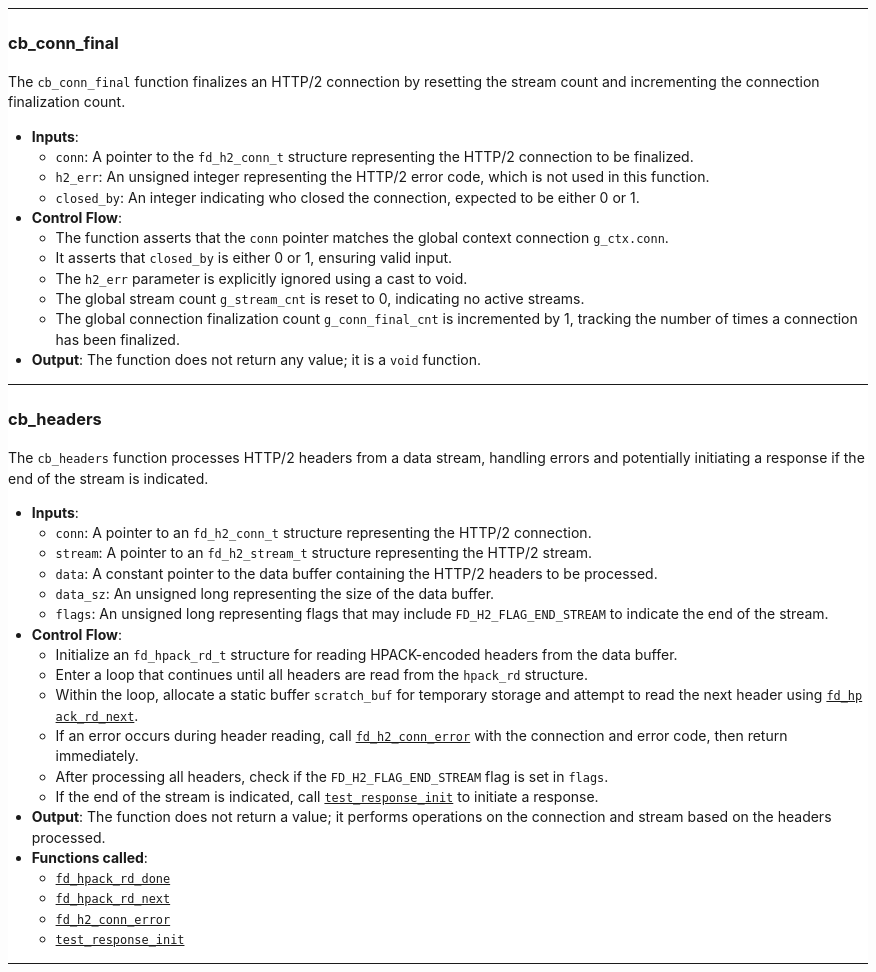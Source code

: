 
---
### cb\_conn\_final
The `cb_conn_final` function finalizes an HTTP/2 connection by resetting the stream count and incrementing the connection finalization count.
- **Inputs**:
    - `conn`: A pointer to the `fd_h2_conn_t` structure representing the HTTP/2 connection to be finalized.
    - `h2_err`: An unsigned integer representing the HTTP/2 error code, which is not used in this function.
    - `closed_by`: An integer indicating who closed the connection, expected to be either 0 or 1.
- **Control Flow**:
    - The function asserts that the `conn` pointer matches the global context connection `g_ctx.conn`.
    - It asserts that `closed_by` is either 0 or 1, ensuring valid input.
    - The `h2_err` parameter is explicitly ignored using a cast to void.
    - The global stream count `g_stream_cnt` is reset to 0, indicating no active streams.
    - The global connection finalization count `g_conn_final_cnt` is incremented by 1, tracking the number of times a connection has been finalized.
- **Output**: The function does not return any value; it is a `void` function.


---
### cb\_headers
The `cb_headers` function processes HTTP/2 headers from a data stream, handling errors and potentially initiating a response if the end of the stream is indicated.
- **Inputs**:
    - `conn`: A pointer to an `fd_h2_conn_t` structure representing the HTTP/2 connection.
    - `stream`: A pointer to an `fd_h2_stream_t` structure representing the HTTP/2 stream.
    - `data`: A constant pointer to the data buffer containing the HTTP/2 headers to be processed.
    - `data_sz`: An unsigned long representing the size of the data buffer.
    - `flags`: An unsigned long representing flags that may include `FD_H2_FLAG_END_STREAM` to indicate the end of the stream.
- **Control Flow**:
    - Initialize an `fd_hpack_rd_t` structure for reading HPACK-encoded headers from the data buffer.
    - Enter a loop that continues until all headers are read from the `hpack_rd` structure.
    - Within the loop, allocate a static buffer `scratch_buf` for temporary storage and attempt to read the next header using [`fd_hpack_rd_next`](fd_hpack.c.driver.md#fd_hpack_rd_next).
    - If an error occurs during header reading, call [`fd_h2_conn_error`](fd_h2_conn.h.driver.md#fd_h2_conn_error) with the connection and error code, then return immediately.
    - After processing all headers, check if the `FD_H2_FLAG_END_STREAM` flag is set in `flags`.
    - If the end of the stream is indicated, call [`test_response_init`](#test_response_init) to initiate a response.
- **Output**: The function does not return a value; it performs operations on the connection and stream based on the headers processed.
- **Functions called**:
    - [`fd_hpack_rd_done`](fd_hpack.h.driver.md#fd_hpack_rd_done)
    - [`fd_hpack_rd_next`](fd_hpack.c.driver.md#fd_hpack_rd_next)
    - [`fd_h2_conn_error`](fd_h2_conn.h.driver.md#fd_h2_conn_error)
    - [`test_response_init`](#test_response_init)


---